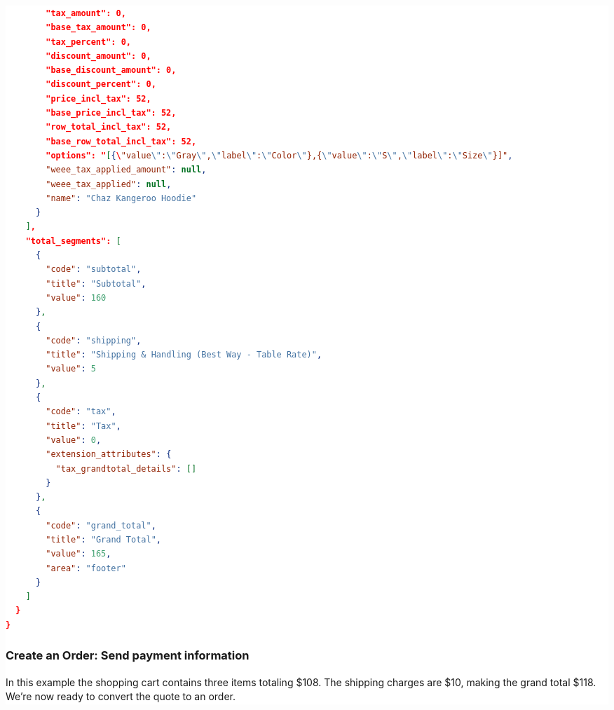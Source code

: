 ```json
        "tax_amount": 0,
        "base_tax_amount": 0,
        "tax_percent": 0,
        "discount_amount": 0,
        "base_discount_amount": 0,
        "discount_percent": 0,
        "price_incl_tax": 52,
        "base_price_incl_tax": 52,
        "row_total_incl_tax": 52,
        "base_row_total_incl_tax": 52,
        "options": "[{\"value\":\"Gray\",\"label\":\"Color\"},{\"value\":\"S\",\"label\":\"Size\"}]",
        "weee_tax_applied_amount": null,
        "weee_tax_applied": null,
        "name": "Chaz Kangeroo Hoodie"
      }
    ],
    "total_segments": [
      {
        "code": "subtotal",
        "title": "Subtotal",
        "value": 160
      },
      {
        "code": "shipping",
        "title": "Shipping & Handling (Best Way - Table Rate)",
        "value": 5
      },
      {
        "code": "tax",
        "title": "Tax",
        "value": 0,
        "extension_attributes": {
          "tax_grandtotal_details": []
        }
      },
      {
        "code": "grand_total",
        "title": "Grand Total",
        "value": 165,
        "area": "footer"
      }
    ]
  }
}
```

### Create an Order: Send payment information

In this example the shopping cart contains three items totaling $108. The shipping charges are $10, making the grand total $118. We’re now ready to convert the quote to an order.
